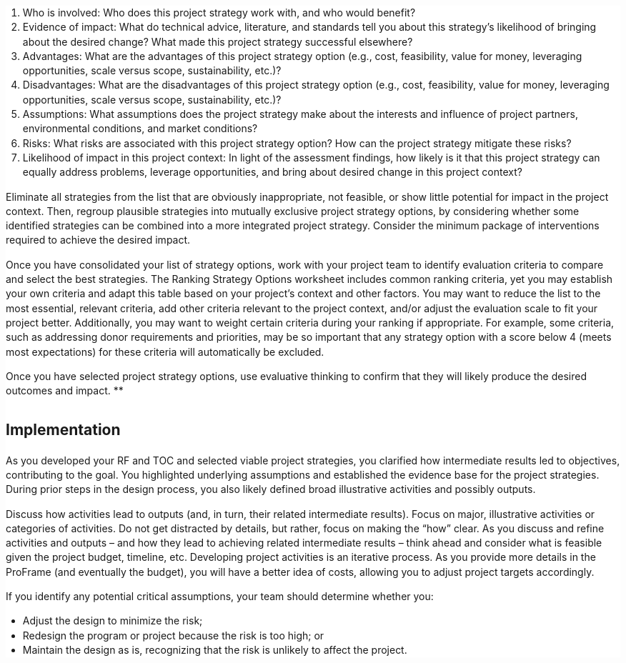 1. Who is involved: Who does this project strategy work with, and who would benefit?
2. Evidence of impact: What do technical advice, literature, and standards tell you about this strategy’s likelihood of bringing about the desired change? What made this project strategy successful elsewhere?
3. Advantages: What are the advantages of this project strategy option (e.g., cost, feasibility, value for money, leveraging opportunities, scale versus scope, sustainability, etc.)?
4. Disadvantages: What are the disadvantages of this project strategy option (e.g., cost, feasibility, value for money, leveraging opportunities, scale versus scope, sustainability, etc.)?
5. Assumptions: What assumptions does the project strategy make about the interests and influence of project partners, environmental conditions, and market conditions?
6. Risks: What risks are associated with this project strategy option? How can the project strategy mitigate these risks?
7. Likelihood of impact in this project context: In light of the assessment findings, how likely is it that this project strategy can equally address problems, leverage opportunities, and bring about desired change in this project context?

Eliminate all strategies from the list that are obviously inappropriate, not feasible, or show little potential for impact in the project context. Then, regroup plausible strategies into mutually exclusive project strategy options, by considering whether some identified strategies can be combined into a more integrated project strategy. Consider the minimum package of interventions required to achieve the desired impact.

Once you have consolidated your list of strategy options, work with your project team to identify evaluation criteria to compare and select the best strategies. The Ranking Strategy Options worksheet includes common ranking criteria, yet you may establish your own criteria and adapt this table based on your project’s context and other factors. You may want to reduce the list to the most essential, relevant criteria, add other criteria relevant to the project context, and/or adjust the evaluation scale to fit your project better. Additionally, you may want to weight certain criteria during your ranking if appropriate. For example, some criteria, such as addressing donor requirements and priorities, may be so important that any strategy option with a score below 4 (meets most expectations) for these criteria will automatically be excluded.

Once you have selected project strategy options, use evaluative thinking to confirm that they will likely produce the desired outcomes and impact.
**

## Implementation
As you developed your RF and TOC and selected viable project strategies, you clarified how intermediate results led to objectives, contributing to the goal. You highlighted underlying assumptions and established the evidence base for the project strategies. During prior steps in the design process, you also likely defined broad illustrative activities and possibly outputs.

Discuss how activities lead to outputs (and, in turn, their related intermediate results). Focus on major, illustrative activities or categories of activities. Do not get distracted by details, but rather, focus on making the “how” clear. As you discuss and refine activities and outputs – and how they lead to achieving related intermediate results – think ahead and consider what is feasible given the project budget, timeline, etc. Developing project activities is an iterative process. As you provide more details in the ProFrame (and eventually the budget), you will have a better idea of costs, allowing you to adjust project targets accordingly.

If you identify any potential critical assumptions, your team should determine whether you:

- Adjust the design to minimize the risk;
- Redesign the program or project because the risk is too high; or
- Maintain the design as is, recognizing that the risk is unlikely to affect the project.

